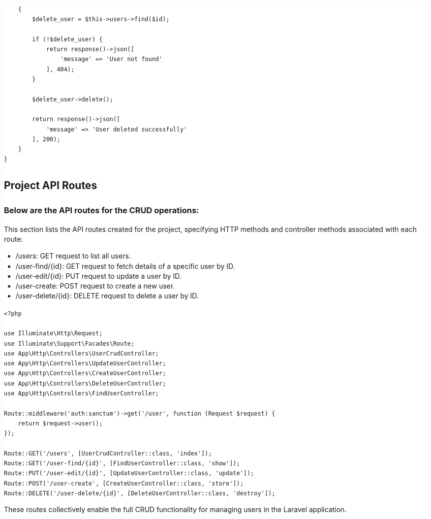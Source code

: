 ```
    {
        $delete_user = $this->users->find($id);
        
        if (!$delete_user) {
            return response()->json([
                'message' => 'User not found'
            ], 404);
        }

        $delete_user->delete();

        return response()->json([
            'message' => 'User deleted successfully'
        ], 200);
    }
}
```
## Project API Routes
### Below are the API routes for the CRUD operations:
This section lists the API routes created for the project, specifying HTTP methods and controller methods associated with each route:

- /users: GET request to list all users.
- /user-find/{id}: GET request to fetch details of a specific user by ID.
- /user-edit/{id}: PUT request to update a user by ID.
- /user-create: POST request to create a new user.
- /user-delete/{id}: DELETE request to delete a user by ID.

```
<?php

use Illuminate\Http\Request;
use Illuminate\Support\Facades\Route;
use App\Http\Controllers\UserCrudController;
use App\Http\Controllers\UpdateUserController;
use App\Http\Controllers\CreateUserController;
use App\Http\Controllers\DeleteUserController;
use App\Http\Controllers\FindUserController;

Route::middleware('auth:sanctum')->get('/user', function (Request $request) {
    return $request->user();
});

Route::GET('/users', [UserCrudController::class, 'index']);
Route::GET('/user-find/{id}', [FindUserController::class, 'show']);
Route::PUT('/user-edit/{id}', [UpdateUserController::class, 'update']);
Route::POST('/user-create', [CreateUserController::class, 'store']);
Route::DELETE('/user-delete/{id}', [DeleteUserController::class, 'destroy']);
```
These routes collectively enable the full CRUD functionality for managing users in the Laravel application.
